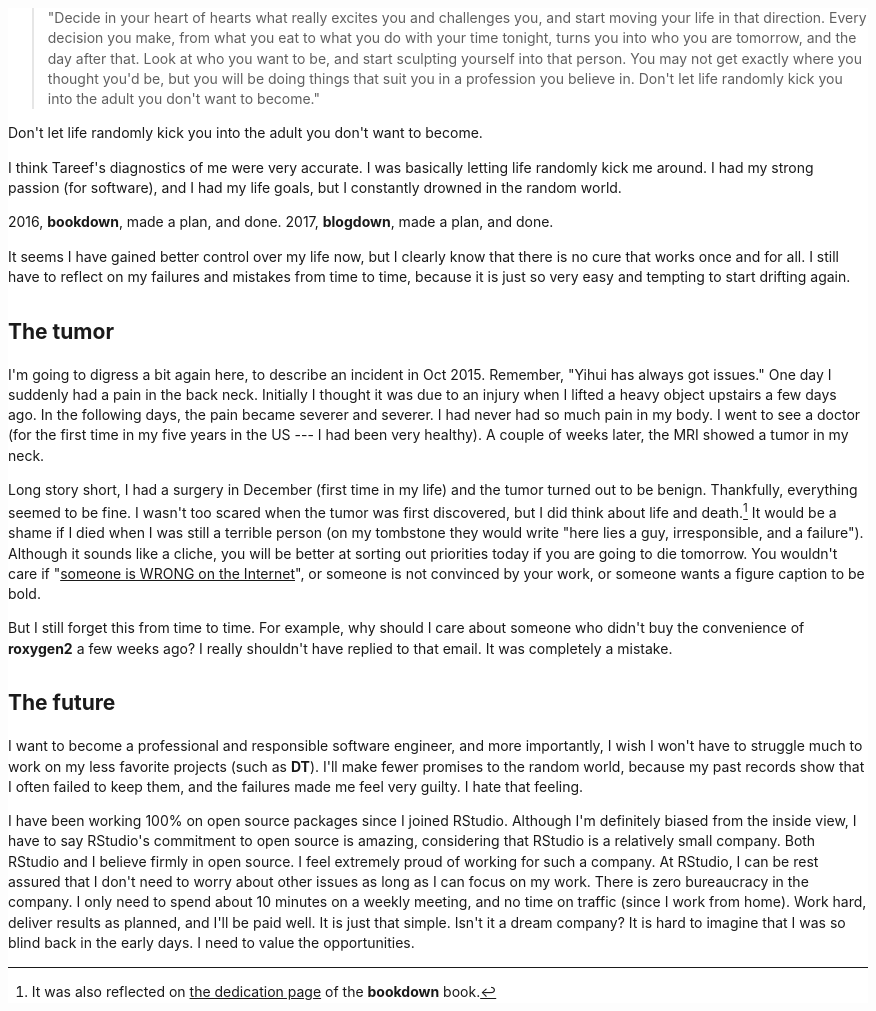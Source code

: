 > "Decide in your heart of hearts what really excites you and challenges you, and start moving your life in that direction.  Every decision you make, from what you eat to what you do with your time tonight, turns you into who you are tomorrow, and the day after that.  Look at who you want to be, and start sculpting yourself into that person.  You may not get exactly where you thought you'd be, but you will be doing things that suit you in a profession you believe in. Don't let life randomly kick you into the adult you don't want to become."

Don't let life randomly kick you into the adult you don't want to become.

I think Tareef's diagnostics of me were very accurate. I was basically letting life randomly kick me around. I had my strong passion (for software), and I had my life goals, but I constantly drowned in the random world.

2016, **bookdown**, made a plan, and done. 2017, **blogdown**, made a plan, and done.

It seems I have gained better control over my life now, but I clearly know that there is no cure that works once and for all. I still have to reflect on my failures and mistakes from time to time, because it is just so very easy and tempting to start drifting again.

## The tumor

I'm going to digress a bit again here, to describe an incident in Oct 2015. Remember, "Yihui has always got issues." One day I suddenly had a pain in the back neck. Initially I thought it was due to an injury when I lifted a heavy object upstairs a few days ago. In the following days, the pain became severer and severer. I had never had so much pain in my body. I went to see a doctor (for the first time in my five years in the US --- I had been very healthy). A couple of weeks later, the MRI showed a tumor in my neck.

Long story short, I had a surgery in December (first time in my life) and the tumor turned out to be benign. Thankfully, everything seemed to be fine. I wasn't too scared when the tumor was first discovered, but I did think about life and death.[^4] It would be a shame if I died when I was still a terrible person (on my tombstone they would write "here lies a guy, irresponsible, and a failure"). Although it sounds like a cliche, you will be better at sorting out priorities today if you are going to die tomorrow. You wouldn't care if "[someone is WRONG on the Internet](https://xkcd.com/386/)", or someone is not convinced by your work, or someone wants a figure caption to be bold.

But I still forget this from time to time. For example, why should I care about someone who didn't buy the convenience of **roxygen2** a few weeks ago? I really shouldn't have replied to that email. It was completely a mistake.

## The future

I want to become a professional and responsible software engineer, and more importantly, I wish I won't have to struggle much to work on my less favorite projects (such as **DT**). I'll make fewer promises to the random world, because my past records show that I often failed to keep them, and the failures made me feel very guilty. I hate that feeling.

I have been working 100% on open source packages since I joined RStudio. Although I'm definitely biased from the inside view, I have to say RStudio's commitment to open source is amazing, considering that RStudio is a relatively small company. Both RStudio and I believe firmly in open source. I feel extremely proud of working for such a company. At RStudio, I can be rest assured that I don't need to worry about other issues as long as I can focus on my work. There is zero bureaucracy in the company. I only need to spend about 10 minutes on a weekly meeting, and no time on traffic (since I work from home). Work hard, deliver results as planned, and I'll be paid well. It is just that simple. Isn't it a dream company? It is hard to imagine that I was so blind back in the early days. I need to value the opportunities.


[^1]: Stephanie was the happiest graduate student in the department. I still miss her laughter as well as Prof Dan Nordman's.
[^2]: As Prof Tian Zheng [pointed out](https://twitter.com/tz33cu/status/964950098223525888), it should be more of a look of concern instead of disappointment, which was later [confirmed](https://twitter.com/tz33cu/status/964950098223525888) by Di. She wanted to make sure I'd have a thesis product that could pass the final examination.
[^3]: Tareef often asks me this by the end of our one-to-one meetings. In the beginning, I felt awkward to say "I don't have any questions", so I often answered "Um mm... I probably don't have questions". After I had said it so many times, he couldn't help asking me "Why _probably_? I've never heard anyone say '_probably_ no questions'". He didn't know my awkwardness of giving the straight answer "No, I don't have questions."
[^4]: It was also reflected on [the dedication page](https://bookdown.org/yihui/bookdown/bookdown.pdf) of the **bookdown** book.
[^5]: From [谏太宗十思疏](https://zh.wikisource.org/zh-hans/%E8%AB%AB%E5%A4%AA%E5%AE%97%E5%8D%81%E6%80%9D%E7%96%8F).